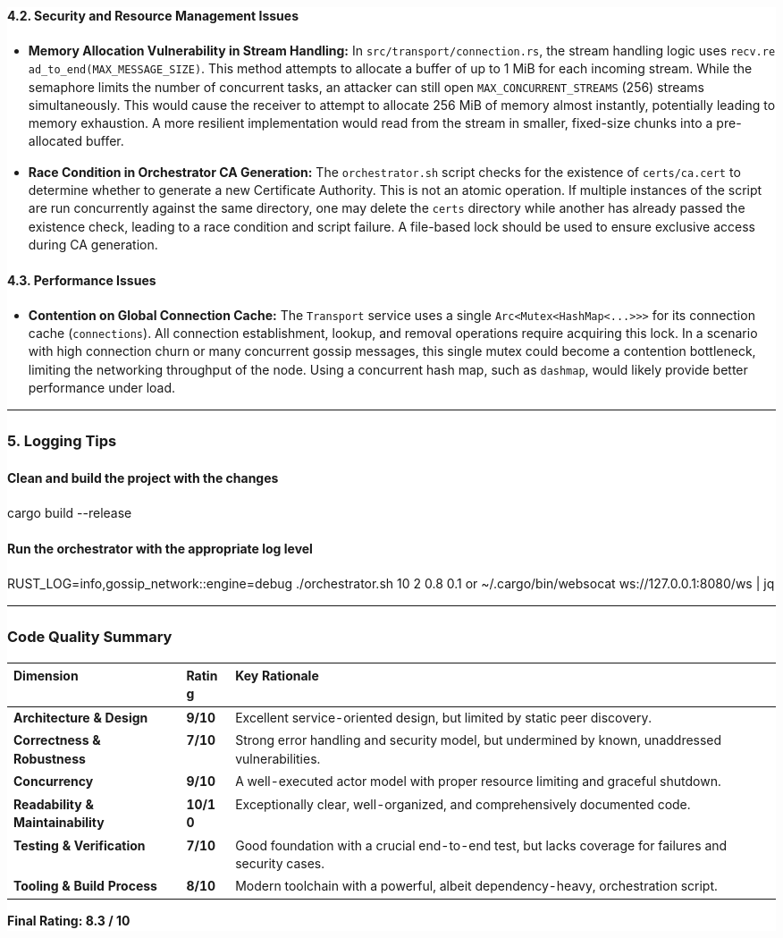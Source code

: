 #### 4.2. Security and Resource Management Issues

*   **Memory Allocation Vulnerability in Stream Handling:** In `src/transport/connection.rs`, the stream handling logic uses `recv.read_to_end(MAX_MESSAGE_SIZE)`. This method attempts to allocate a buffer of up to 1 MiB for each incoming stream. While the semaphore limits the number of concurrent tasks, an attacker can still open `MAX_CONCURRENT_STREAMS` (256) streams simultaneously. This would cause the receiver to attempt to allocate 256 MiB of memory almost instantly, potentially leading to memory exhaustion. A more resilient implementation would read from the stream in smaller, fixed-size chunks into a pre-allocated buffer.

*   **Race Condition in Orchestrator CA Generation:** The `orchestrator.sh` script checks for the existence of `certs/ca.cert` to determine whether to generate a new Certificate Authority. This is not an atomic operation. If multiple instances of the script are run concurrently against the same directory, one may delete the `certs` directory while another has already passed the existence check, leading to a race condition and script failure. A file-based lock should be used to ensure exclusive access during CA generation.

#### 4.3. Performance Issues

*   **Contention on Global Connection Cache:** The `Transport` service uses a single `Arc<Mutex<HashMap<...>>>` for its connection cache (`connections`). All connection establishment, lookup, and removal operations require acquiring this lock. In a scenario with high connection churn or many concurrent gossip messages, this single mutex could become a contention bottleneck, limiting the networking throughput of the node. Using a concurrent hash map, such as `dashmap`, would likely provide better performance under load.

---

### 5. Logging Tips

#### Clean and build the project with the changes
cargo build --release

#### Run the orchestrator with the appropriate log level
RUST_LOG=info,gossip_network::engine=debug ./orchestrator.sh 10 2 0.8 0.1
or
~/.cargo/bin/websocat ws://127.0.0.1:8080/ws | jq

---

### Code Quality Summary

| Dimension | Rating | Key Rationale |
| :--- | :--- | :--- |
| **Architecture & Design** | **9/10** | Excellent service-oriented design, but limited by static peer discovery. |
| **Correctness & Robustness**| **7/10** | Strong error handling and security model, but undermined by known, unaddressed vulnerabilities. |
| **Concurrency** | **9/10** | A well-executed actor model with proper resource limiting and graceful shutdown. |
| **Readability & Maintainability**| **10/10**| Exceptionally clear, well-organized, and comprehensively documented code. |
| **Testing & Verification** | **7/10** | Good foundation with a crucial end-to-end test, but lacks coverage for failures and security cases. |
| **Tooling & Build Process** | **8/10** | Modern toolchain with a powerful, albeit dependency-heavy, orchestration script. |

**Final Rating: 8.3 / 10**